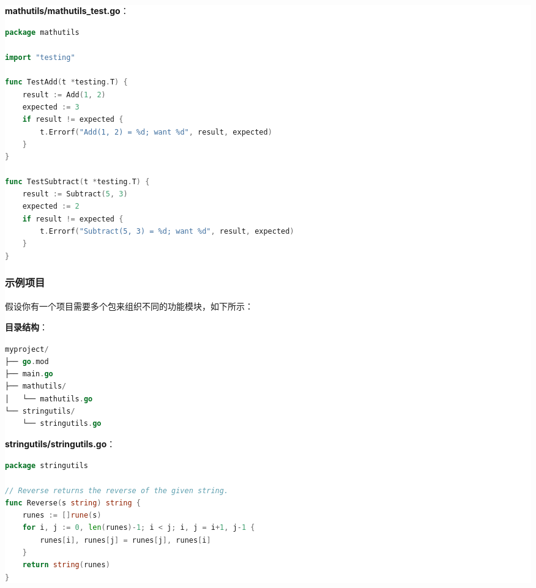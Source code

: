 **mathutils/mathutils_test.go**：

```go
package mathutils

import "testing"

func TestAdd(t *testing.T) {
    result := Add(1, 2)
    expected := 3
    if result != expected {
        t.Errorf("Add(1, 2) = %d; want %d", result, expected)
    }
}

func TestSubtract(t *testing.T) {
    result := Subtract(5, 3)
    expected := 2
    if result != expected {
        t.Errorf("Subtract(5, 3) = %d; want %d", result, expected)
    }
}
```

### 示例项目

假设你有一个项目需要多个包来组织不同的功能模块，如下所示：

**目录结构**：

```go
myproject/
├── go.mod
├── main.go
├── mathutils/
│   └── mathutils.go
└── stringutils/
    └── stringutils.go
```

**stringutils/stringutils.go**：

```go
package stringutils

// Reverse returns the reverse of the given string.
func Reverse(s string) string {
    runes := []rune(s)
    for i, j := 0, len(runes)-1; i < j; i, j = i+1, j-1 {
        runes[i], runes[j] = runes[j], runes[i]
    }
    return string(runes)
}
```
